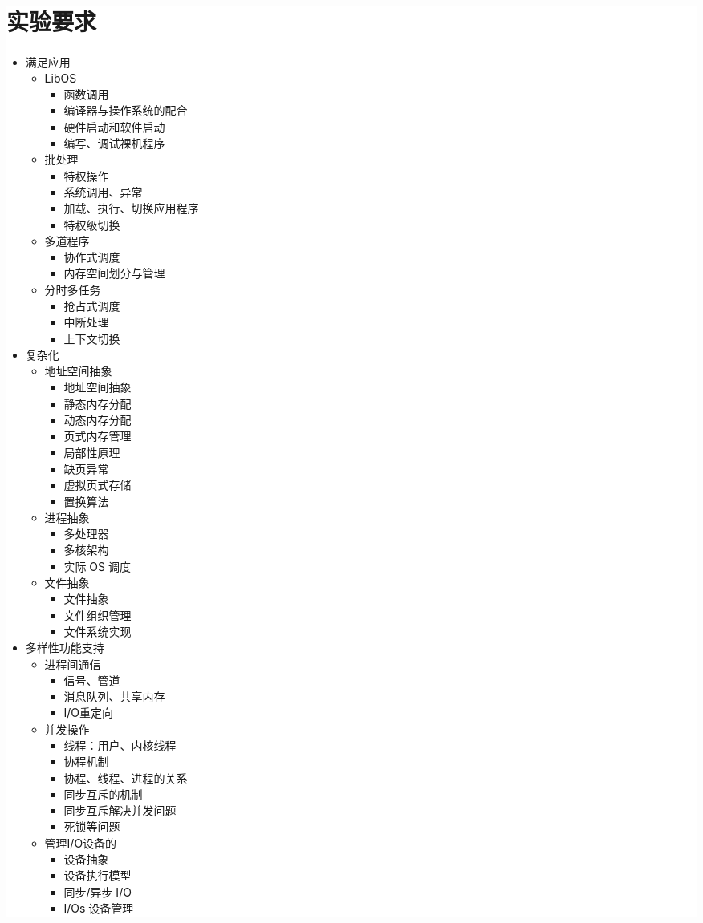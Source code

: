 # 实验要求

- 满足应用
  - LibOS
    - 函数调用
    - 编译器与操作系统的配合
    - 硬件启动和软件启动
    - 编写、调试裸机程序
  - 批处理
    - 特权操作
    - 系统调用、异常
    - 加载、执行、切换应用程序
    - 特权级切换
  - 多道程序
    - 协作式调度
    - 内存空间划分与管理
  - 分时多任务
    - 抢占式调度
    - 中断处理
    - 上下文切换
- 复杂化
  - 地址空间抽象
    - 地址空间抽象
    - 静态内存分配
    - 动态内存分配
    - 页式内存管理
    - 局部性原理
    - 缺页异常
    - 虚拟页式存储
    - 置换算法
  - 进程抽象
    - 多处理器
    - 多核架构
    - 实际 OS 调度
  - 文件抽象
    - 文件抽象
    - 文件组织管理
    - 文件系统实现
- 多样性功能支持
  - 进程间通信
    - 信号、管道
    - 消息队列、共享内存
    - I/O重定向
  - 并发操作
    - 线程：用户、内核线程
    - 协程机制
    - 协程、线程、进程的关系
    - 同步互斥的机制
    - 同步互斥解决并发问题
    - 死锁等问题
  - 管理I/O设备的
    - 设备抽象
    - 设备执行模型
    - 同步/异步 I/O
    - I/Os 设备管理
